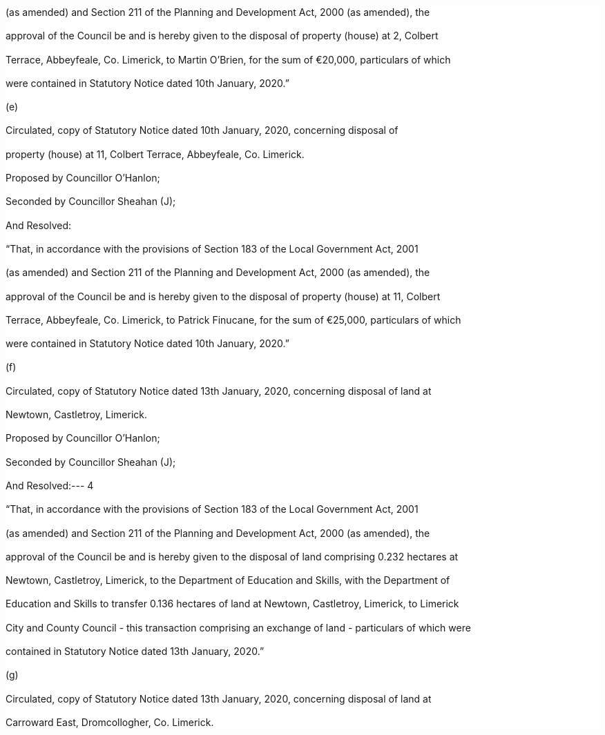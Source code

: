(as amended) and Section 211 of the Planning and Development Act, 2000 (as amended), the

approval of the Council be and is hereby given to the disposal of property (house) at 2, Colbert

Terrace, Abbeyfeale, Co. Limerick, to Martin O’Brien, for the sum of €20,000, particulars of which

were contained in Statutory Notice dated 10th January, 2020.”

(e)

Circulated, copy of Statutory Notice dated 10th January, 2020, concerning disposal of

property (house) at 11, Colbert Terrace, Abbeyfeale, Co. Limerick.

Proposed by Councillor O’Hanlon;

Seconded by Councillor Sheahan (J);

And Resolved:

“That, in accordance with the provisions of Section 183 of the Local Government Act, 2001

(as amended) and Section 211 of the Planning and Development Act, 2000 (as amended), the

approval of the Council be and is hereby given to the disposal of property (house) at 11, Colbert

Terrace, Abbeyfeale, Co. Limerick, to Patrick Finucane, for the sum of €25,000, particulars of which

were contained in Statutory Notice dated 10th January, 2020.”

(f)

Circulated, copy of Statutory Notice dated 13th January, 2020, concerning disposal of land at

Newtown, Castletroy, Limerick.

Proposed by Councillor O’Hanlon;

Seconded by Councillor Sheahan (J);

And Resolved:---
4

“That, in accordance with the provisions of Section 183 of the Local Government Act, 2001

(as amended) and Section 211 of the Planning and Development Act, 2000 (as amended), the

approval of the Council be and is hereby given to the disposal of land comprising 0.232 hectares at

Newtown, Castletroy, Limerick, to the Department of Education and Skills, with the Department of

Education and Skills to transfer 0.136 hectares of land at Newtown, Castletroy, Limerick, to Limerick

City and County Council - this transaction comprising an exchange of land - particulars of which were

contained in Statutory Notice dated 13th January, 2020.”

(g)

Circulated, copy of Statutory Notice dated 13th January, 2020, concerning disposal of land at

Carroward East, Dromcollogher, Co. Limerick.
